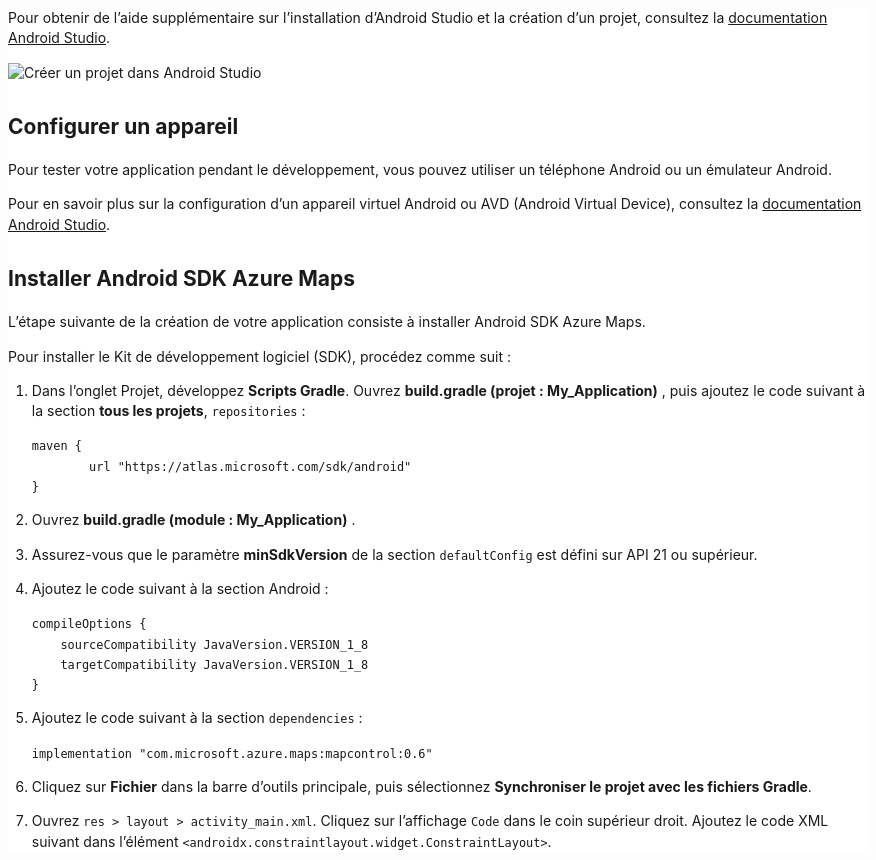 Pour obtenir de l’aide supplémentaire sur l’installation d’Android Studio et la création d’un projet, consultez la [documentation Android Studio](https://developer.android.com/studio/intro/).

![Créer un projet dans Android Studio ](./media/how-to-use-android-map-control-library/form-factor-android.png)

## <a name="set-up-a-device"></a>Configurer un appareil

Pour tester votre application pendant le développement, vous pouvez utiliser un téléphone Android ou un émulateur Android.

Pour en savoir plus sur la configuration d’un appareil virtuel Android ou AVD (Android Virtual Device), consultez la [documentation Android Studio](https://developer.android.com/studio/run/managing-avds).

## <a name="install-the-azure-maps-android-sdk"></a>Installer Android SDK Azure Maps

L’étape suivante de la création de votre application consiste à installer Android SDK Azure Maps.

Pour installer le Kit de développement logiciel (SDK), procédez comme suit :

1. Dans l’onglet Projet, développez **Scripts Gradle**. Ouvrez **build.gradle (projet : My_Application)** , puis ajoutez le code suivant à la section **tous les projets**, `repositories` :

    ```
    maven {
            url "https://atlas.microsoft.com/sdk/android"
    }
    ```

2. Ouvrez **build.gradle (module : My_Application)** .

3. Assurez-vous que le paramètre **minSdkVersion** de la section `defaultConfig` est défini sur API 21 ou supérieur.

4. Ajoutez le code suivant à la section Android :

    ```
    compileOptions {
        sourceCompatibility JavaVersion.VERSION_1_8
        targetCompatibility JavaVersion.VERSION_1_8
    }
    ```

5. Ajoutez le code suivant à la section `dependencies` :

    ```
    implementation "com.microsoft.azure.maps:mapcontrol:0.6"
    ```

6. Cliquez sur **Fichier** dans la barre d’outils principale, puis sélectionnez **Synchroniser le projet avec les fichiers Gradle**.

7. Ouvrez `res > layout > activity_main.xml`. Cliquez sur l’affichage `Code` dans le coin supérieur droit. Ajoutez le code XML suivant dans l’élément `<androidx.constraintlayout.widget.ConstraintLayout>`.
    